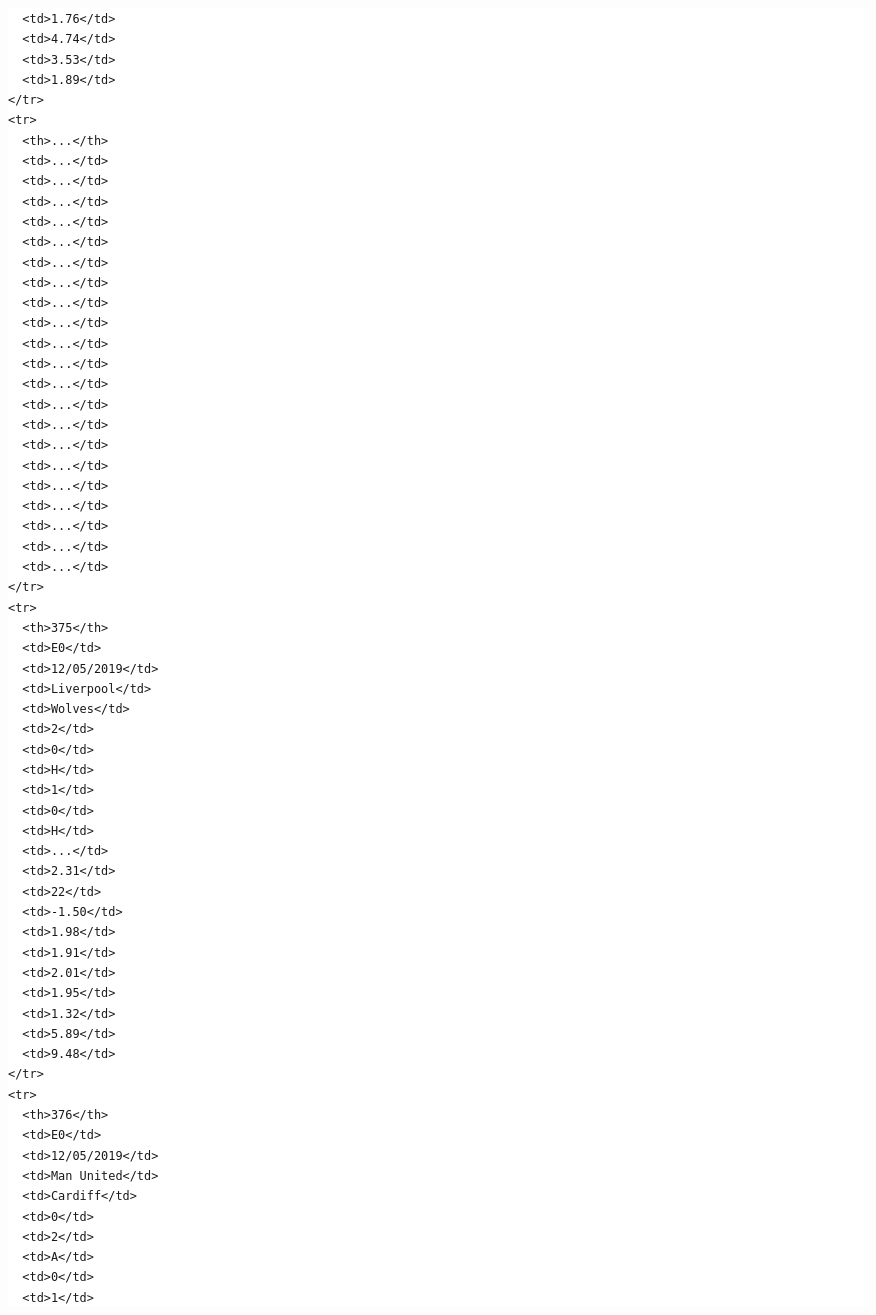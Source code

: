       <td>1.76</td>
      <td>4.74</td>
      <td>3.53</td>
      <td>1.89</td>
    </tr>
    <tr>
      <th>...</th>
      <td>...</td>
      <td>...</td>
      <td>...</td>
      <td>...</td>
      <td>...</td>
      <td>...</td>
      <td>...</td>
      <td>...</td>
      <td>...</td>
      <td>...</td>
      <td>...</td>
      <td>...</td>
      <td>...</td>
      <td>...</td>
      <td>...</td>
      <td>...</td>
      <td>...</td>
      <td>...</td>
      <td>...</td>
      <td>...</td>
      <td>...</td>
    </tr>
    <tr>
      <th>375</th>
      <td>E0</td>
      <td>12/05/2019</td>
      <td>Liverpool</td>
      <td>Wolves</td>
      <td>2</td>
      <td>0</td>
      <td>H</td>
      <td>1</td>
      <td>0</td>
      <td>H</td>
      <td>...</td>
      <td>2.31</td>
      <td>22</td>
      <td>-1.50</td>
      <td>1.98</td>
      <td>1.91</td>
      <td>2.01</td>
      <td>1.95</td>
      <td>1.32</td>
      <td>5.89</td>
      <td>9.48</td>
    </tr>
    <tr>
      <th>376</th>
      <td>E0</td>
      <td>12/05/2019</td>
      <td>Man United</td>
      <td>Cardiff</td>
      <td>0</td>
      <td>2</td>
      <td>A</td>
      <td>0</td>
      <td>1</td>